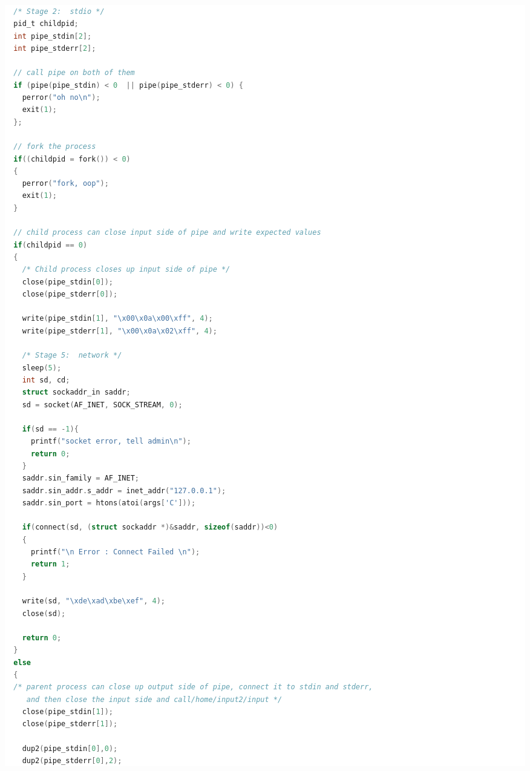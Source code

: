 ```c
  /* Stage 2:  stdio */
  pid_t childpid;
  int pipe_stdin[2];
  int pipe_stderr[2];

  // call pipe on both of them
  if (pipe(pipe_stdin) < 0  || pipe(pipe_stderr) < 0) {
    perror("oh no\n");
    exit(1);
  };

  // fork the process
  if((childpid = fork()) < 0)
  {
    perror("fork, oop");
    exit(1);
  }

  // child process can close input side of pipe and write expected values
  if(childpid == 0)
  {
    /* Child process closes up input side of pipe */
    close(pipe_stdin[0]);
    close(pipe_stderr[0]);

    write(pipe_stdin[1], "\x00\x0a\x00\xff", 4);
    write(pipe_stderr[1], "\x00\x0a\x02\xff", 4);

    /* Stage 5:  network */
    sleep(5);
    int sd, cd;
    struct sockaddr_in saddr;
    sd = socket(AF_INET, SOCK_STREAM, 0);

    if(sd == -1){
      printf("socket error, tell admin\n");
      return 0;
    }
    saddr.sin_family = AF_INET;
    saddr.sin_addr.s_addr = inet_addr("127.0.0.1");
    saddr.sin_port = htons(atoi(args['C']));

    if(connect(sd, (struct sockaddr *)&saddr, sizeof(saddr))<0)
    {
      printf("\n Error : Connect Failed \n");
      return 1;
    }

    write(sd, "\xde\xad\xbe\xef", 4);
    close(sd);

    return 0;
  }
  else
  {
  /* parent process can close up output side of pipe, connect it to stdin and stderr,
     and then close the input side and call/home/input2/input */
    close(pipe_stdin[1]);
    close(pipe_stderr[1]);

    dup2(pipe_stdin[0],0);
    dup2(pipe_stderr[0],2);

```